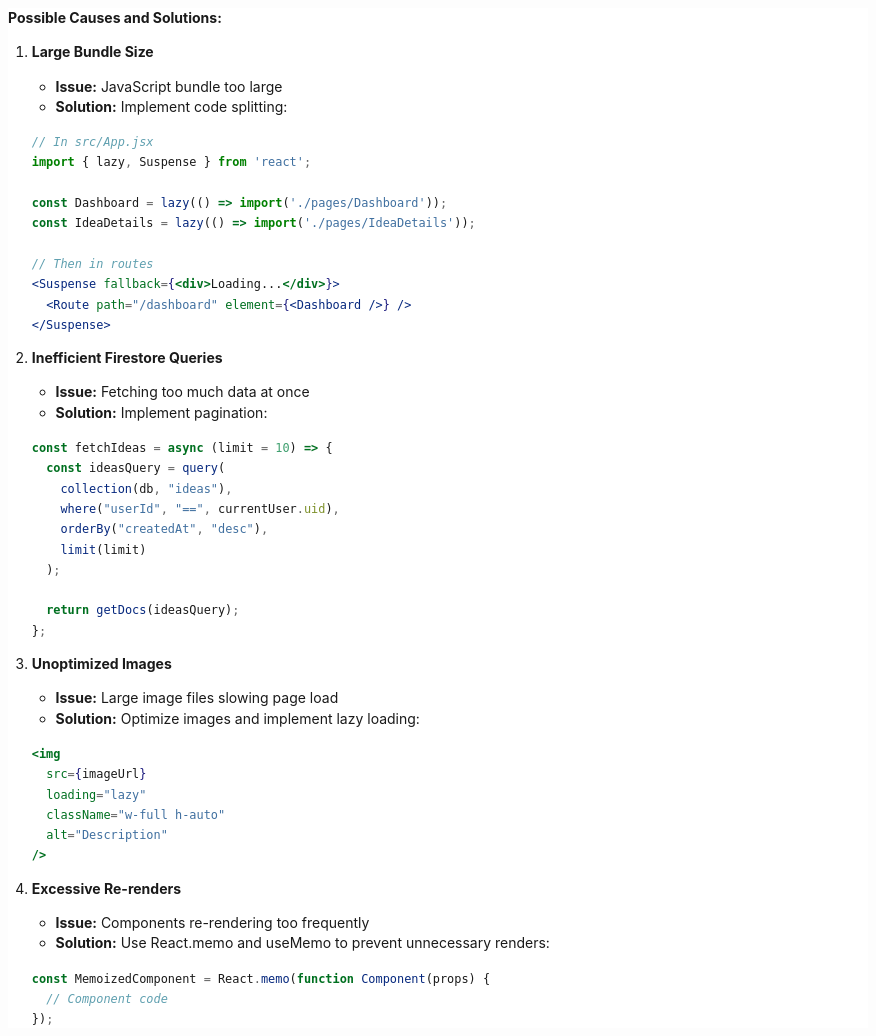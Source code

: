 **Possible Causes and Solutions:**

1. **Large Bundle Size**
   - **Issue:** JavaScript bundle too large
   - **Solution:** Implement code splitting:
   ```jsx
   // In src/App.jsx
   import { lazy, Suspense } from 'react';
   
   const Dashboard = lazy(() => import('./pages/Dashboard'));
   const IdeaDetails = lazy(() => import('./pages/IdeaDetails'));
   
   // Then in routes
   <Suspense fallback={<div>Loading...</div>}>
     <Route path="/dashboard" element={<Dashboard />} />
   </Suspense>
   ```

2. **Inefficient Firestore Queries**
   - **Issue:** Fetching too much data at once
   - **Solution:** Implement pagination:
   ```javascript
   const fetchIdeas = async (limit = 10) => {
     const ideasQuery = query(
       collection(db, "ideas"),
       where("userId", "==", currentUser.uid),
       orderBy("createdAt", "desc"),
       limit(limit)
     );
     
     return getDocs(ideasQuery);
   };
   ```

3. **Unoptimized Images**
   - **Issue:** Large image files slowing page load
   - **Solution:** Optimize images and implement lazy loading:
   ```jsx
   <img 
     src={imageUrl} 
     loading="lazy" 
     className="w-full h-auto" 
     alt="Description" 
   />
   ```

4. **Excessive Re-renders**
   - **Issue:** Components re-rendering too frequently
   - **Solution:** Use React.memo and useMemo to prevent unnecessary renders:
   ```jsx
   const MemoizedComponent = React.memo(function Component(props) {
     // Component code
   });
   ```
